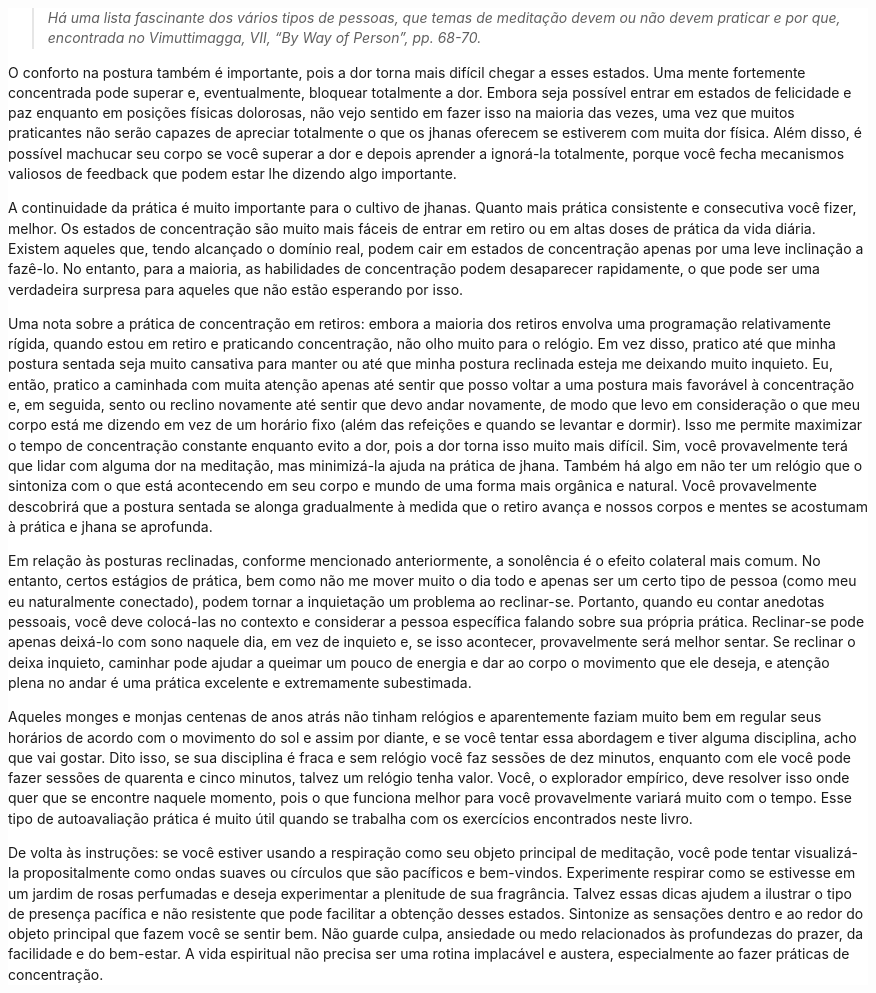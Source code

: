> _Há uma lista fascinante dos vários tipos de pessoas, que temas de meditação devem ou não devem praticar e por que, encontrada no _Vimuttimagga_, VII, “By Way of Person”, pp. 68-70._

O conforto na postura também é importante, pois a dor torna mais difícil chegar a esses estados. Uma mente fortemente concentrada pode superar e, eventualmente, bloquear totalmente a dor. Embora seja possível entrar em estados de felicidade e paz enquanto em posições físicas dolorosas, não vejo sentido em fazer isso na maioria das vezes, uma vez que muitos praticantes não serão capazes de apreciar totalmente o que os jhanas oferecem se estiverem com muita dor física. Além disso, é possível machucar seu corpo se você superar a dor e depois aprender a ignorá-la totalmente, porque você fecha mecanismos valiosos de feedback que podem estar lhe dizendo algo importante.

A continuidade da prática é muito importante para o cultivo de jhanas. Quanto mais prática consistente e consecutiva você fizer, melhor. Os estados de concentração são muito mais fáceis de entrar em retiro ou em altas doses de prática da vida diária. Existem aqueles que, tendo alcançado o domínio real, podem cair em estados de concentração apenas por uma leve inclinação a fazê-lo. No entanto, para a maioria, as habilidades de concentração podem desaparecer rapidamente, o que pode ser uma verdadeira surpresa para aqueles que não estão esperando por isso.

Uma nota sobre a prática de concentração em retiros: embora a maioria dos retiros envolva uma programação relativamente rígida, quando estou em retiro e praticando concentração, não olho muito para o relógio. Em vez disso, pratico até que minha postura sentada seja muito cansativa para manter ou até que minha postura reclinada esteja me deixando muito inquieto. Eu, então, pratico a caminhada com muita atenção apenas até sentir que posso voltar a uma postura mais favorável à concentração e, em seguida, sento ou reclino novamente até sentir que devo andar novamente, de modo que levo em consideração o que meu corpo está me dizendo em vez de um horário fixo (além das refeições e quando se levantar e dormir). Isso me permite maximizar o tempo de concentração constante enquanto evito a dor, pois a dor torna isso muito mais difícil. Sim, você provavelmente terá que lidar com alguma dor na meditação, mas minimizá-la ajuda na prática de jhana. Também há algo em não ter um relógio que o sintoniza com o que está acontecendo em seu corpo e mundo de uma forma mais orgânica e natural. Você provavelmente descobrirá que a postura sentada se alonga gradualmente à medida que o retiro avança e nossos corpos e mentes se acostumam à prática e jhana se aprofunda.

Em relação às posturas reclinadas, conforme mencionado anteriormente, a sonolência é o efeito colateral mais comum. No entanto, certos estágios de prática, bem como não me mover muito o dia todo e apenas ser um certo tipo de pessoa (como meu eu naturalmente conectado), podem tornar a inquietação um problema ao reclinar-se. Portanto, quando eu contar anedotas pessoais, você deve colocá-las no contexto e considerar a pessoa específica falando sobre sua própria prática. Reclinar-se pode apenas deixá-lo com sono naquele dia, em vez de inquieto e, se isso acontecer, provavelmente será melhor sentar. Se reclinar o deixa inquieto, caminhar pode ajudar a queimar um pouco de energia e dar ao corpo o movimento que ele deseja, e atenção plena no andar é uma prática excelente e extremamente subestimada.

Aqueles monges e monjas centenas de anos atrás não tinham relógios e aparentemente faziam muito bem em regular seus horários de acordo com o movimento do sol e assim por diante, e se você tentar essa abordagem e tiver alguma disciplina, acho que vai gostar. Dito isso, se sua disciplina é fraca e sem relógio você faz sessões de dez minutos, enquanto com ele você pode fazer sessões de quarenta e cinco minutos, talvez um relógio tenha valor. Você, o explorador empírico, deve resolver isso onde quer que se encontre naquele momento, pois o que funciona melhor para você provavelmente variará muito com o tempo. Esse tipo de autoavaliação prática é muito útil quando se trabalha com os exercícios encontrados neste livro.

De volta às instruções: se você estiver usando a respiração como seu objeto principal de meditação, você pode tentar visualizá-la propositalmente como ondas suaves ou círculos que são pacíficos e bem-vindos. Experimente respirar como se estivesse em um jardim de rosas perfumadas e deseja experimentar a plenitude de sua fragrância. Talvez essas dicas ajudem a ilustrar o tipo de presença pacífica e não resistente que pode facilitar a obtenção desses estados. Sintonize as sensações dentro e ao redor do objeto principal que fazem você se sentir bem. Não guarde culpa, ansiedade ou medo relacionados às profundezas do prazer, da facilidade e do bem-estar. A vida espiritual não precisa ser uma rotina implacável e austera, especialmente ao fazer práticas de concentração.
